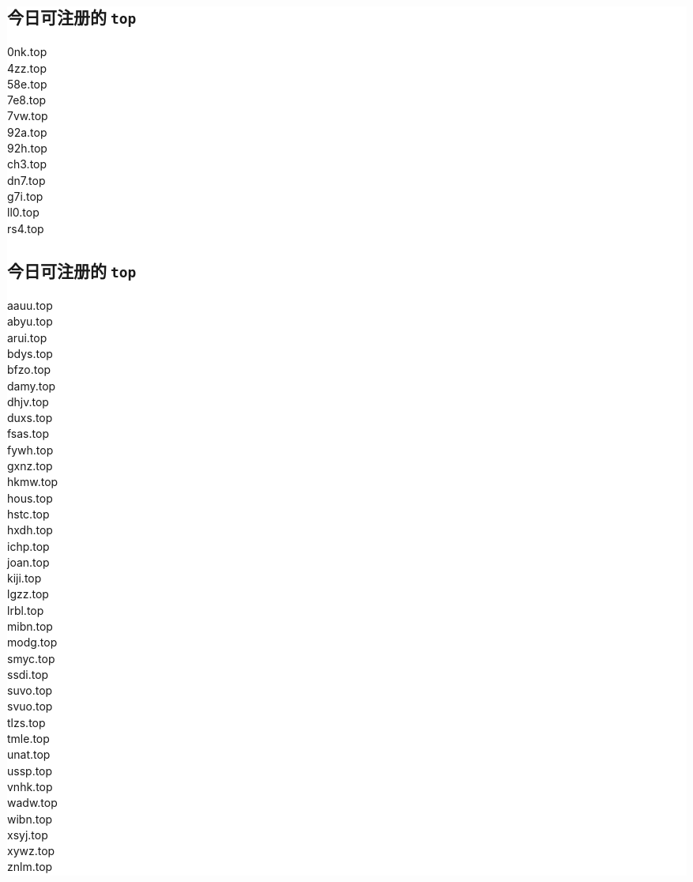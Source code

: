
## 今日可注册的 `top`
>
0nk.top   
4zz.top   
58e.top   
7e8.top   
7vw.top   
92a.top   
92h.top   
ch3.top   
dn7.top   
g7i.top   
ll0.top   
rs4.top   


## 今日可注册的 `top`
>
aauu.top   
abyu.top   
arui.top   
bdys.top   
bfzo.top   
damy.top   
dhjv.top   
duxs.top   
fsas.top   
fywh.top   
gxnz.top   
hkmw.top   
hous.top   
hstc.top   
hxdh.top   
ichp.top   
joan.top   
kiji.top   
lgzz.top   
lrbl.top   
mibn.top   
modg.top   
smyc.top   
ssdi.top   
suvo.top   
svuo.top   
tlzs.top   
tmle.top   
unat.top   
ussp.top   
vnhk.top   
wadw.top   
wibn.top   
xsyj.top   
xywz.top   
znlm.top   

